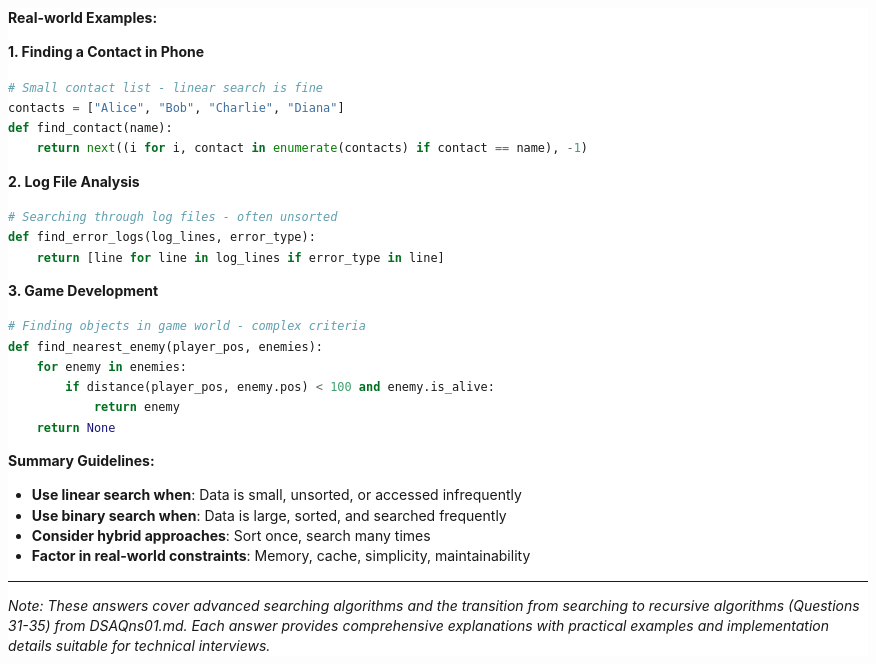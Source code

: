 **Real-world Examples:**

**1. Finding a Contact in Phone**
```python
# Small contact list - linear search is fine
contacts = ["Alice", "Bob", "Charlie", "Diana"]
def find_contact(name):
    return next((i for i, contact in enumerate(contacts) if contact == name), -1)
```

**2. Log File Analysis**
```python
# Searching through log files - often unsorted
def find_error_logs(log_lines, error_type):
    return [line for line in log_lines if error_type in line]
```

**3. Game Development**
```python
# Finding objects in game world - complex criteria
def find_nearest_enemy(player_pos, enemies):
    for enemy in enemies:
        if distance(player_pos, enemy.pos) < 100 and enemy.is_alive:
            return enemy
    return None
```

**Summary Guidelines:**
- **Use linear search when**: Data is small, unsorted, or accessed infrequently
- **Use binary search when**: Data is large, sorted, and searched frequently
- **Consider hybrid approaches**: Sort once, search many times
- **Factor in real-world constraints**: Memory, cache, simplicity, maintainability

---

*Note: These answers cover advanced searching algorithms and the transition from searching to recursive algorithms (Questions 31-35) from DSAQns01.md. Each answer provides comprehensive explanations with practical examples and implementation details suitable for technical interviews.*